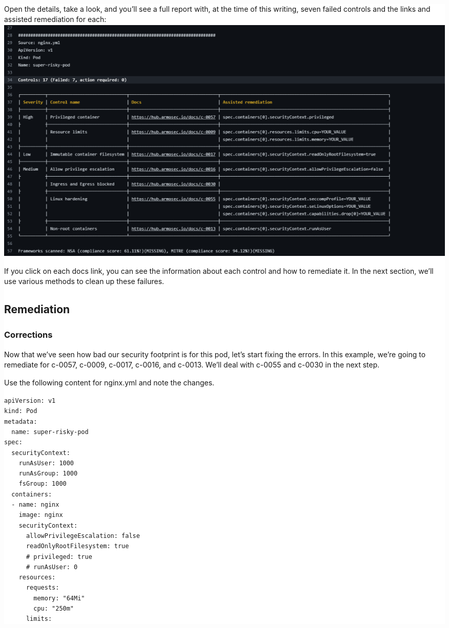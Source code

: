 
Open the details, take a look, and you’ll see a full report with, at the time of this writing, seven failed controls and the links and assisted remediation for each:
![image](kubescape-first-scan.png)


If you click on each docs link, you can see the information about each control and how to remediate it. In the next section, we’ll use various methods to clean up these failures. 

## Remediation

### Corrections

Now that we’ve seen how bad our security footprint is for this pod, let’s start fixing the errors. In this example, we’re going to remediate for c-0057, c-0009, c-0017, c-0016, and c-0013. We’ll deal with c-0055 and c-0030 in the next step. 

Use the following content for nginx.yml and note the changes.

```
apiVersion: v1
kind: Pod
metadata:
  name: super-risky-pod
spec:
  securityContext:
    runAsUser: 1000
    runAsGroup: 1000
    fsGroup: 1000
  containers:
  - name: nginx
    image: nginx
    securityContext:
      allowPrivilegeEscalation: false
      readOnlyRootFilesystem: true
      # privileged: true
      # runAsUser: 0
    resources:
      requests:
        memory: "64Mi"
        cpu: "250m"
      limits:
```